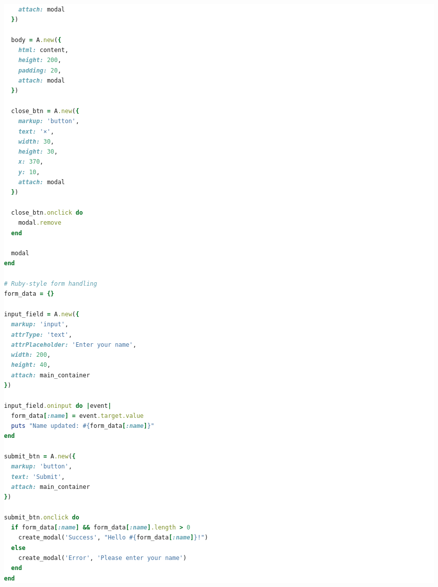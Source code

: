 ```ruby
    attach: modal
  })
  
  body = A.new({
    html: content,
    height: 200,
    padding: 20,
    attach: modal
  })
  
  close_btn = A.new({
    markup: 'button',
    text: '×',
    width: 30,
    height: 30,
    x: 370,
    y: 10,
    attach: modal
  })
  
  close_btn.onclick do
    modal.remove
  end
  
  modal
end

# Ruby-style form handling
form_data = {}

input_field = A.new({
  markup: 'input',
  attrType: 'text',
  attrPlaceholder: 'Enter your name',
  width: 200,
  height: 40,
  attach: main_container
})

input_field.oninput do |event|
  form_data[:name] = event.target.value
  puts "Name updated: #{form_data[:name]}"
end

submit_btn = A.new({
  markup: 'button',
  text: 'Submit',
  attach: main_container
})

submit_btn.onclick do
  if form_data[:name] && form_data[:name].length > 0
    create_modal('Success', "Hello #{form_data[:name]}!")
  else
    create_modal('Error', 'Please enter your name')
  end
end
```
